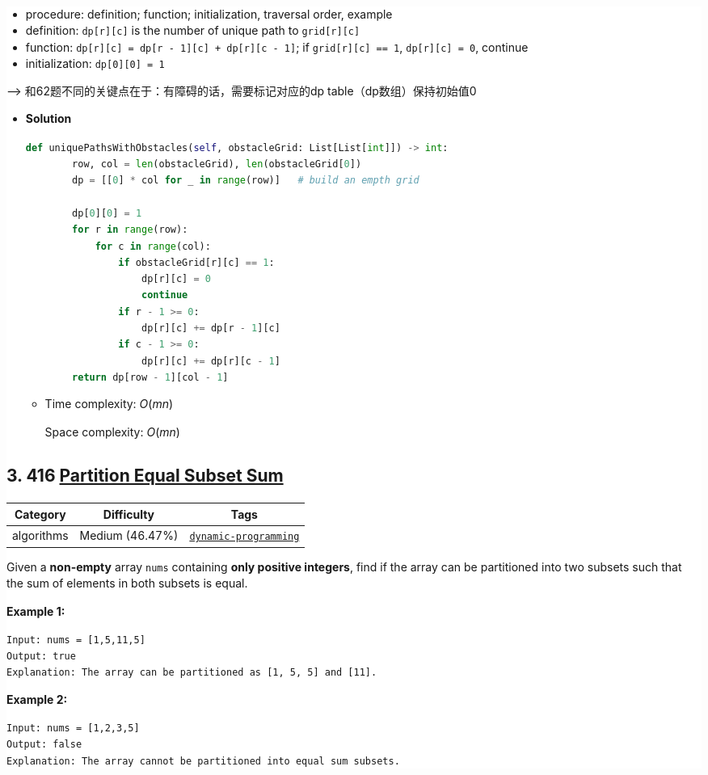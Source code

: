  - procedure: definition; function; initialization, traversal order, example
  - definition: `dp[r][c]` is the number of unique path to `grid[r][c]`
  - function: `dp[r][c] = dp[r - 1][c] + dp[r][c - 1]`; if `grid[r][c] == 1`, `dp[r][c] = 0`, continue
  - initialization: `dp[0][0] = 1`

  --> 和62题不同的关键点在于：有障碍的话，需要标记对应的dp table（dp数组）保持初始值0

- **Solution**

  ```python
  def uniquePathsWithObstacles(self, obstacleGrid: List[List[int]]) -> int:
          row, col = len(obstacleGrid), len(obstacleGrid[0])
          dp = [[0] * col for _ in range(row)]   # build an empth grid
  
          dp[0][0] = 1
          for r in range(row):
              for c in range(col):
                  if obstacleGrid[r][c] == 1:
                      dp[r][c] = 0
                      continue
                  if r - 1 >= 0:
                      dp[r][c] += dp[r - 1][c]
                  if c - 1 >= 0:
                      dp[r][c] += dp[r][c - 1]
          return dp[row - 1][col - 1]
  ```

  - Time complexity: $O(mn)$

    Space complexity: $O(mn)$

## 3. 416 [Partition Equal Subset Sum](https://leetcode.com/problems/partition-equal-subset-sum/description/)

|  Category  |   Difficulty    |                             Tags                             |
| :--------: | :-------------: | :----------------------------------------------------------: |
| algorithms | Medium (46.47%) | [`dynamic-programming`](https://leetcode.com/tag/dynamic-programming) |

Given a **non-empty** array `nums` containing **only positive integers**, find if the array can be partitioned into two subsets such that the sum of elements in both subsets is equal. 

**Example 1:**

```
Input: nums = [1,5,11,5]
Output: true
Explanation: The array can be partitioned as [1, 5, 5] and [11].
```

**Example 2:**

```
Input: nums = [1,2,3,5]
Output: false
Explanation: The array cannot be partitioned into equal sum subsets.
```

